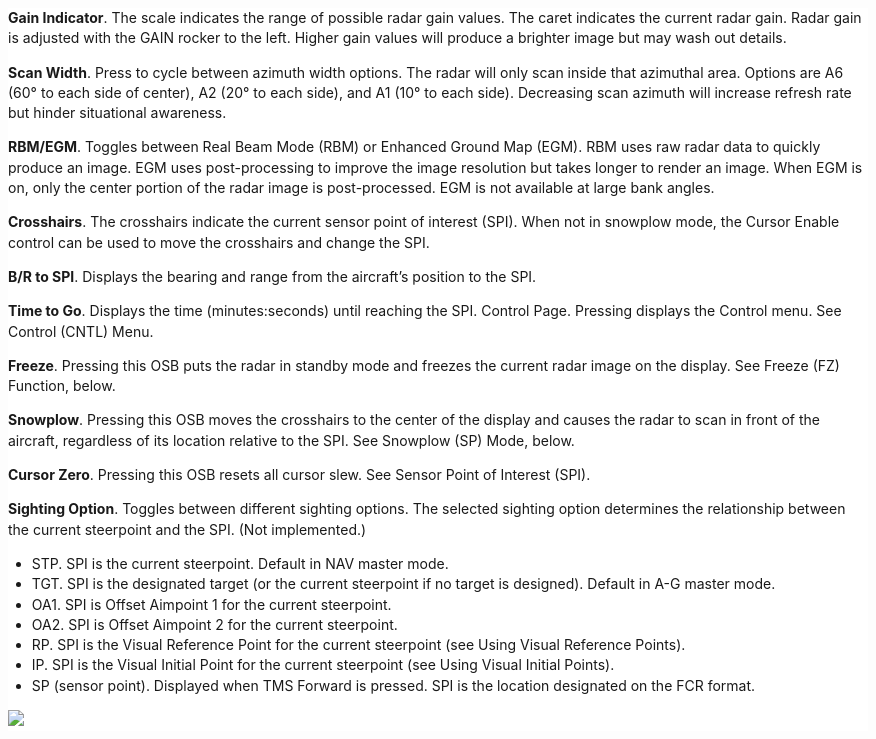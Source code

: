 **Gain Indicator**. The scale indicates the range of possible radar gain values. The caret indicates the current
radar gain. Radar gain is adjusted with the GAIN rocker to the left. Higher gain values will produce a brighter
image but may wash out details.

**Scan Width**. Press to cycle between azimuth width options. The radar will only scan inside that azimuthal area.
Options are A6 (60° to each side of center), A2 (20° to each side), and A1 (10° to each side). Decreasing scan
azimuth will increase refresh rate but hinder situational awareness.

**RBM/EGM**. Toggles between Real Beam Mode (RBM) or Enhanced Ground Map (EGM). RBM uses raw radar
data to quickly produce an image. EGM uses post-processing to improve the image resolution but takes longer
to render an image. When EGM is on, only the center portion of the radar image is post-processed. EGM is not
available at large bank angles.

**Crosshairs**. The crosshairs indicate the current sensor point of interest (SPI). When not in snowplow mode, the
Cursor Enable control can be used to move the crosshairs and change the SPI.

**B/R to SPI**. Displays the bearing and range from the aircraft’s position to the SPI.

**Time to Go**. Displays the time (minutes:seconds) until reaching the SPI.
Control Page. Pressing displays the Control menu. See Control (CNTL) Menu.

**Freeze**. Pressing this OSB puts the radar in standby mode and freezes the current radar image on the display.
See Freeze (FZ) Function, below.

**Snowplow**. Pressing this OSB moves the crosshairs to the center of the display and causes the radar to scan
in front of the aircraft, regardless of its location relative to the SPI. See Snowplow (SP) Mode, below.

**Cursor Zero**. Pressing this OSB resets all cursor slew. See Sensor Point of Interest (SPI).

**Sighting Option**. Toggles between different sighting options. The selected sighting option determines the
relationship between the current steerpoint and the SPI. (Not implemented.)

- STP. SPI is the current steerpoint. Default in NAV master mode.
- TGT. SPI is the designated target (or the current steerpoint if no target is designed). Default in A-G
master mode.
- OA1. SPI is Offset Aimpoint 1 for the current steerpoint.
- OA2. SPI is Offset Aimpoint 2 for the current steerpoint.
- RP. SPI is the Visual Reference Point for the current steerpoint (see Using Visual Reference Points).
- IP. SPI is the Visual Initial Point for the current steerpoint (see Using Visual Initial Points).
- SP (sensor point). Displayed when TMS Forward is pressed. SPI is the location designated on the
FCR format.

![](img/img-160-1-screen.jpg)
